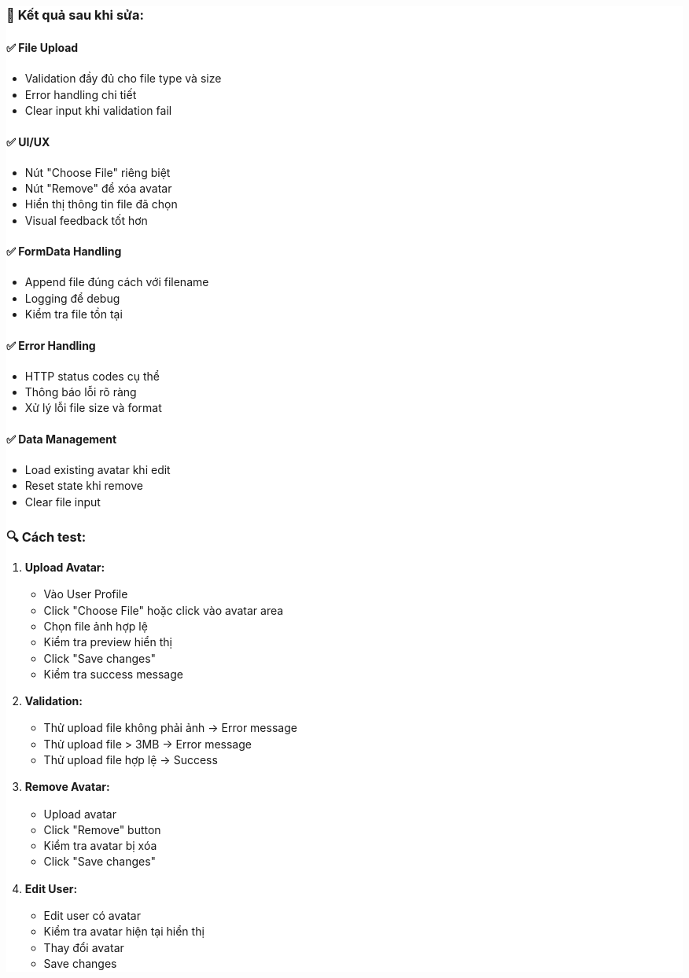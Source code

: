 ### 🚀 **Kết quả sau khi sửa:**

#### ✅ **File Upload**
- Validation đầy đủ cho file type và size
- Error handling chi tiết
- Clear input khi validation fail

#### ✅ **UI/UX**
- Nút "Choose File" riêng biệt
- Nút "Remove" để xóa avatar
- Hiển thị thông tin file đã chọn
- Visual feedback tốt hơn

#### ✅ **FormData Handling**
- Append file đúng cách với filename
- Logging để debug
- Kiểm tra file tồn tại

#### ✅ **Error Handling**
- HTTP status codes cụ thể
- Thông báo lỗi rõ ràng
- Xử lý lỗi file size và format

#### ✅ **Data Management**
- Load existing avatar khi edit
- Reset state khi remove
- Clear file input

### 🔍 **Cách test:**

1. **Upload Avatar:**
   - Vào User Profile
   - Click "Choose File" hoặc click vào avatar area
   - Chọn file ảnh hợp lệ
   - Kiểm tra preview hiển thị
   - Click "Save changes"
   - Kiểm tra success message

2. **Validation:**
   - Thử upload file không phải ảnh → Error message
   - Thử upload file > 3MB → Error message
   - Thử upload file hợp lệ → Success

3. **Remove Avatar:**
   - Upload avatar
   - Click "Remove" button
   - Kiểm tra avatar bị xóa
   - Click "Save changes"

4. **Edit User:**
   - Edit user có avatar
   - Kiểm tra avatar hiện tại hiển thị
   - Thay đổi avatar
   - Save changes
